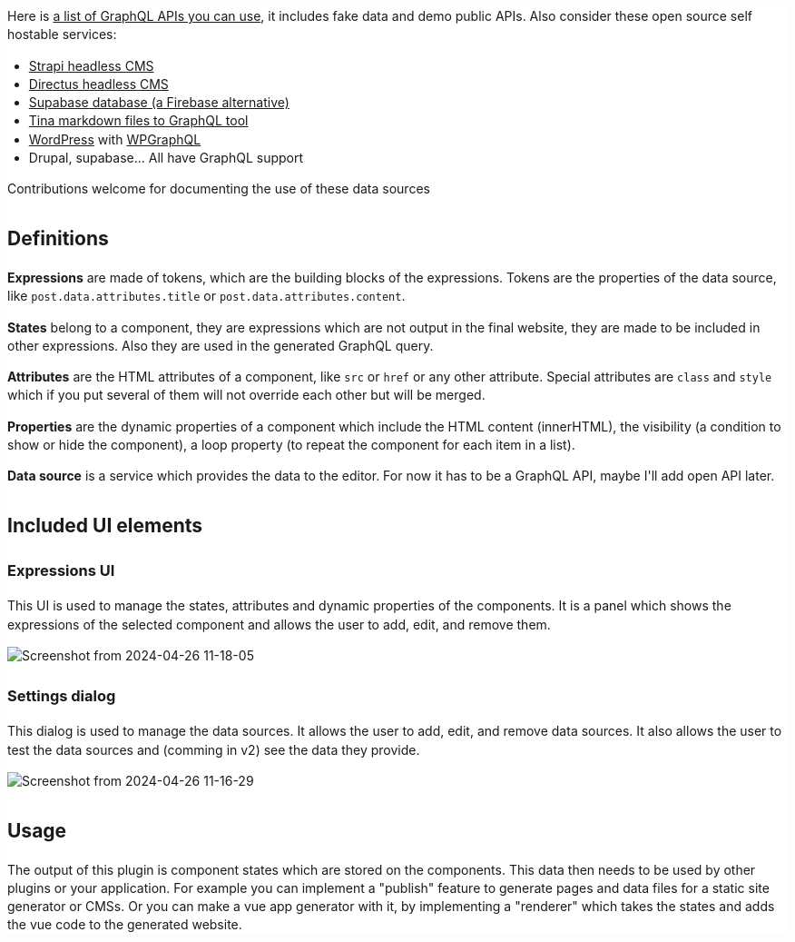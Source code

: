 Here is [a list of GraphQL APIs you can use](https://github.com/graphql-kit/graphql-apis), it includes fake data and demo public APIs. Also consider these open source self hostable services:

* [Strapi headless CMS](https://strapi.io/)
* [Directus headless CMS](https://directus.io/)
* [Supabase database (a Firebase alternative)](https://supabase.com/)
* [Tina markdown files to GraphQL tool](https://tina.io/docs/graphql/overview/)
* [WordPress](https://wordpress.org/) with [WPGraphQL](https://www.wpgraphql.com/)
* Drupal, supabase... All have GraphQL support

Contributions welcome for documenting the use of these data sources

## Definitions

**Expressions** are made of tokens, which are the building blocks of the expressions. Tokens are the properties of the data source, like `post.data.attributes.title` or `post.data.attributes.content`.

**States** belong to a component, they are expressions which are not output in the final website, they are made to be included in other expressions. Also they are used in the generated GraphQL query.

**Attributes** are the HTML attributes of a component, like `src` or `href` or any other attribute. Special attributes are `class` and `style` which if you put several of them will not override each other but will be merged.

**Properties** are the dynamic properties of a component which include the HTML content (innerHTML), the visibility (a condition to show or hide the component), a loop property (to repeat the component for each item in a list).

**Data source** is a service which provides the data to the editor. For now it has to be a GraphQL API, maybe I'll add open API later.

## Included UI elements

### Expressions UI

This UI is used to manage the states, attributes and dynamic properties of the components. It is a panel which shows the expressions of the selected component and allows the user to add, edit, and remove them.

![Screenshot from 2024-04-26 11-18-05](https://github.com/silexlabs/Silex/assets/715377/ca61e3e6-e3ba-4000-9d15-cff9fafac0ac)

### Settings dialog

This dialog is used to manage the data sources. It allows the user to add, edit, and remove data sources. It also allows the user to test the data sources and (comming in v2) see the data they provide.

![Screenshot from 2024-04-26 11-16-29](https://github.com/silexlabs/Silex/assets/715377/f3fd9cd3-4732-44ef-b223-1214851da048)

## Usage

The output of this plugin is component states which are stored on the components. This data then needs to be used by other plugins or your application. For example you can implement a "publish" feature to generate pages and data files for a static site generator or CMSs. Or you can make a vue app generator with it, by implementing a "renderer" which takes the states and adds the vue code to the generated website.

